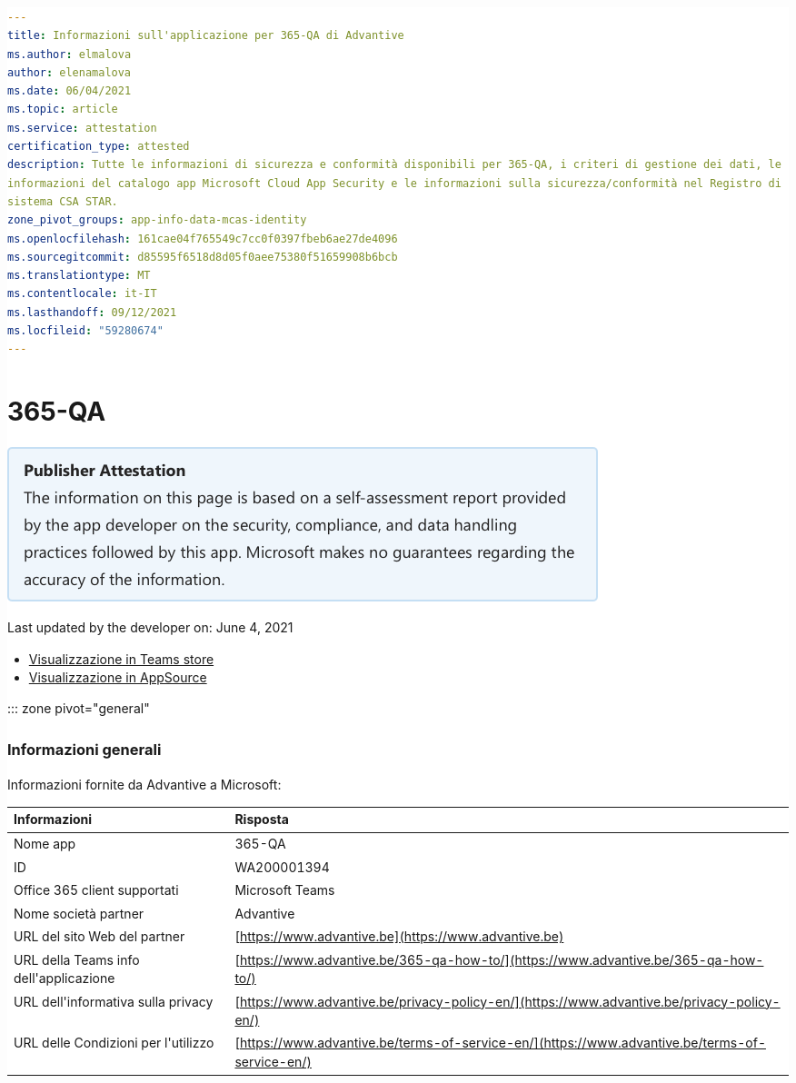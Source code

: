 ```yaml
---
title: Informazioni sull'applicazione per 365-QA di Advantive
ms.author: elmalova
author: elenamalova
ms.date: 06/04/2021
ms.topic: article
ms.service: attestation
certification_type: attested
description: Tutte le informazioni di sicurezza e conformità disponibili per 365-QA, i criteri di gestione dei dati, le informazioni del catalogo app Microsoft Cloud App Security e le informazioni sulla sicurezza/conformità nel Registro di sistema CSA STAR.
zone_pivot_groups: app-info-data-mcas-identity
ms.openlocfilehash: 161cae04f765549c7cc0f0397fbeb6ae27de4096
ms.sourcegitcommit: d85595f6518d8d05f0aee75380f51659908b6bcb
ms.translationtype: MT
ms.contentlocale: it-IT
ms.lasthandoff: 09/12/2021
ms.locfileid: "59280674"
---
```

# <a name="365-qa"></a>365-QA

<p></p>
<img alt="Publisher Attestation: The information on this page is based on a self-assessment report provided by the app developer on the security, compliance, and data handling practices followed by this app. Microsoft makes no guarantees regarding the accuracy of the information." src="../media/attested.png" width="650" />
<p>Last updated by the developer on: June 4, 2021</p>

* <a href="https://teams.microsoft.com/l/app/03e51569-33a8-4000-abb6-9a825e33ece2" target="_blank">Visualizzazione in Teams store</a>
* <a href="https://appsource.microsoft.com/product/office/WA200001394" target="_blank">Visualizzazione in AppSource</a>

::: zone pivot="general"

### <a name="general-information"></a>Informazioni generali

Informazioni fornite da Advantive a Microsoft:

| **Informazioni** | **Risposta** |
|:----------------|:-------------|
| Nome app | 365-QA |
| ID | WA200001394 |
| Office 365 client supportati | Microsoft Teams |
| Nome società partner | Advantive |
| URL del sito Web del partner | [https://www.advantive.be](https://www.advantive.be) |
| URL della Teams info dell'applicazione | [https://www.advantive.be/365-qa-how-to/](https://www.advantive.be/365-qa-how-to/) |
| URL dell'informativa sulla privacy | [https://www.advantive.be/privacy-policy-en/](https://www.advantive.be/privacy-policy-en/) |
| URL delle Condizioni per l'utilizzo | [https://www.advantive.be/terms-of-service-en/](https://www.advantive.be/terms-of-service-en/) |
